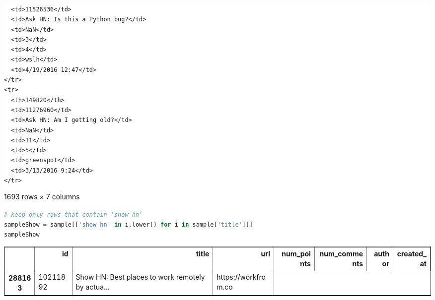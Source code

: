       <td>11526536</td>
      <td>Ask HN: Is this a Python bug?</td>
      <td>NaN</td>
      <td>3</td>
      <td>4</td>
      <td>wslh</td>
      <td>4/19/2016 12:47</td>
    </tr>
    <tr>
      <th>149820</th>
      <td>11276960</td>
      <td>Ask HN: Am I getting old?</td>
      <td>NaN</td>
      <td>11</td>
      <td>5</td>
      <td>greenspot</td>
      <td>3/13/2016 9:24</td>
    </tr>
  </tbody>
</table>
<p>1693 rows × 7 columns</p>
</div>




```python
# keep only rows that contain 'show hn'
sampleShow = sample[['show hn' in i.lower() for i in sample['title']]]
sampleShow
```




<div>
<style scoped>
    .dataframe tbody tr th:only-of-type {
        vertical-align: middle;
    }

    .dataframe tbody tr th {
        vertical-align: top;
    }

    .dataframe thead th {
        text-align: right;
    }
</style>
<table border="1" class="dataframe">
  <thead>
    <tr style="text-align: right;">
      <th></th>
      <th>id</th>
      <th>title</th>
      <th>url</th>
      <th>num_points</th>
      <th>num_comments</th>
      <th>author</th>
      <th>created_at</th>
    </tr>
  </thead>
  <tbody>
    <tr>
      <th>288163</th>
      <td>10211892</td>
      <td>Show HN: Best places to work remotely by actua...</td>
      <td>https://workfrom.co</td>